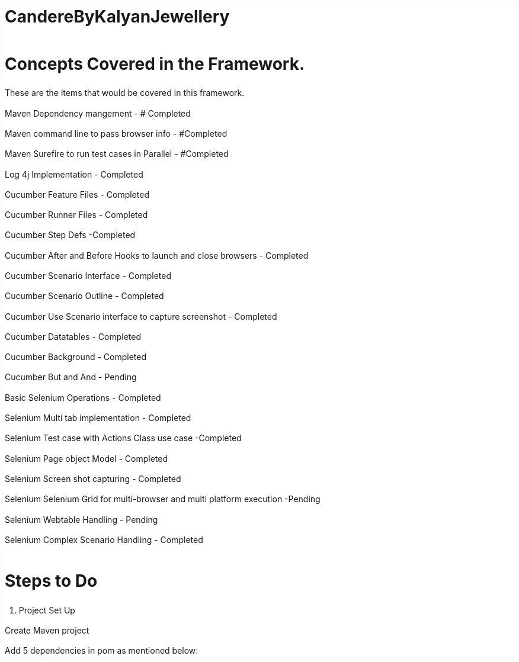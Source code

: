 # CandereByKalyanJewellery

# Concepts Covered in the Framework.

These are the items that would be covered in this framework. 

Maven Dependency mangement - # Completed

Maven command line to pass browser info - #Completed

Maven Surefire to run test cases in Parallel - #Completed

Log 4j Implementation - Completed

Cucumber Feature Files - Completed

Cucumber Runner Files -  Completed

Cucumber Step Defs -Completed

Cucumber After and Before Hooks to launch and close browsers - Completed

Cucumber Scenario Interface - Completed

Cucumber Scenario Outline - Completed

Cucumber Use Scenario interface to capture screenshot - Completed

Cucumber Datatables -  Completed

Cucumber Background -  Completed

Cucumber But and And - Pending

Basic Selenium Operations - Completed

Selenium Multi tab implementation -  Completed

Selenium Test case with Actions Class use case -Completed

Selenium Page object Model -  Completed

Selenium Screen shot capturing -  Completed

Selenium Selenium Grid for multi-browser and multi platform execution -Pending

Selenium Webtable Handling - Pending

Selenium Complex Scenario Handling - Completed



# Steps to Do

1. Project Set Up

Create Maven project

Add 5 dependencies in pom as mentioned below:
